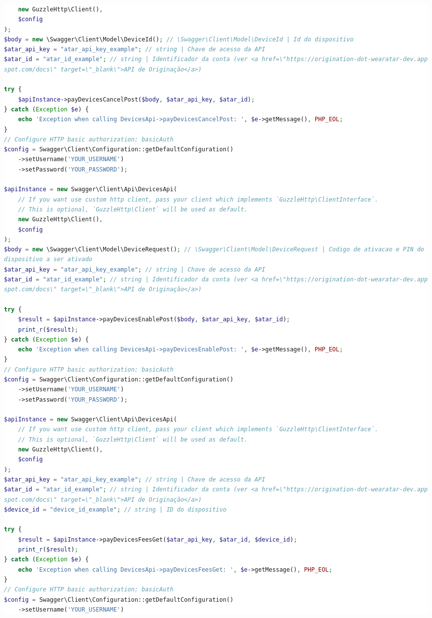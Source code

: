 ```php
    new GuzzleHttp\Client(),
    $config
);
$body = new \Swagger\Client\Model\DeviceId(); // \Swagger\Client\Model\DeviceId | Id do dispositivo
$atar_api_key = "atar_api_key_example"; // string | Chave de acesso da API
$atar_id = "atar_id_example"; // string | Identificador da conta (ver <a href=\"https://origination-dot-wearatar-dev.appspot.com/docs\" target=\"_blank\">API de Originação</a>)

try {
    $apiInstance->payDevicesCancelPost($body, $atar_api_key, $atar_id);
} catch (Exception $e) {
    echo 'Exception when calling DevicesApi->payDevicesCancelPost: ', $e->getMessage(), PHP_EOL;
}
// Configure HTTP basic authorization: basicAuth
$config = Swagger\Client\Configuration::getDefaultConfiguration()
    ->setUsername('YOUR_USERNAME')
    ->setPassword('YOUR_PASSWORD');

$apiInstance = new Swagger\Client\Api\DevicesApi(
    // If you want use custom http client, pass your client which implements `GuzzleHttp\ClientInterface`.
    // This is optional, `GuzzleHttp\Client` will be used as default.
    new GuzzleHttp\Client(),
    $config
);
$body = new \Swagger\Client\Model\DeviceRequest(); // \Swagger\Client\Model\DeviceRequest | Codigo de ativacao e PIN do dispositivo a ser ativado
$atar_api_key = "atar_api_key_example"; // string | Chave de acesso da API
$atar_id = "atar_id_example"; // string | Identificador da conta (ver <a href=\"https://origination-dot-wearatar-dev.appspot.com/docs\" target=\"_blank\">API de Originação</a>)

try {
    $result = $apiInstance->payDevicesEnablePost($body, $atar_api_key, $atar_id);
    print_r($result);
} catch (Exception $e) {
    echo 'Exception when calling DevicesApi->payDevicesEnablePost: ', $e->getMessage(), PHP_EOL;
}
// Configure HTTP basic authorization: basicAuth
$config = Swagger\Client\Configuration::getDefaultConfiguration()
    ->setUsername('YOUR_USERNAME')
    ->setPassword('YOUR_PASSWORD');

$apiInstance = new Swagger\Client\Api\DevicesApi(
    // If you want use custom http client, pass your client which implements `GuzzleHttp\ClientInterface`.
    // This is optional, `GuzzleHttp\Client` will be used as default.
    new GuzzleHttp\Client(),
    $config
);
$atar_api_key = "atar_api_key_example"; // string | Chave de acesso da API
$atar_id = "atar_id_example"; // string | Identificador da conta (ver <a href=\"https://origination-dot-wearatar-dev.appspot.com/docs\" target=\"_blank\">API de Originação</a>)
$device_id = "device_id_example"; // string | ID do dispositivo

try {
    $result = $apiInstance->payDevicesFeesGet($atar_api_key, $atar_id, $device_id);
    print_r($result);
} catch (Exception $e) {
    echo 'Exception when calling DevicesApi->payDevicesFeesGet: ', $e->getMessage(), PHP_EOL;
}
// Configure HTTP basic authorization: basicAuth
$config = Swagger\Client\Configuration::getDefaultConfiguration()
    ->setUsername('YOUR_USERNAME')
```